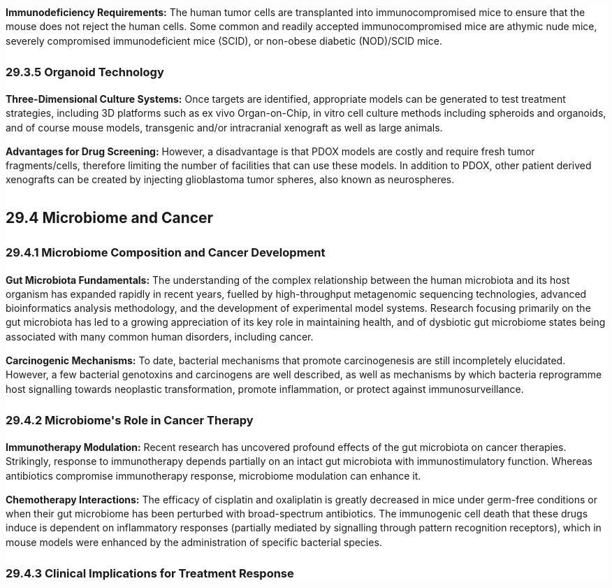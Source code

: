 **Immunodeficiency Requirements:**
The human tumor cells are transplanted into immunocompromised mice to ensure that the mouse does not reject the human cells. Some common and readily accepted immunocompromised mice are athymic nude mice, severely compromised immunodeficient mice (SCID), or non-obese diabetic (NOD)/SCID mice.

### 29.3.5 Organoid Technology

**Three-Dimensional Culture Systems:**
Once targets are identified, appropriate models can be generated to test treatment strategies, including 3D platforms such as ex vivo Organ-on-Chip, in vitro cell culture methods including spheroids and organoids, and of course mouse models, transgenic and/or intracranial xenograft as well as large animals.

**Advantages for Drug Screening:**
However, a disadvantage is that PDOX models are costly and require fresh tumor fragments/cells, therefore limiting the number of facilities that can use these models. In addition to PDOX, other patient derived xenografts can be created by injecting glioblastoma tumor spheres, also known as neurospheres.

## 29.4 Microbiome and Cancer

### 29.4.1 Microbiome Composition and Cancer Development

**Gut Microbiota Fundamentals:**
The understanding of the complex relationship between the human microbiota and its host organism has expanded rapidly in recent years, fuelled by high-throughput metagenomic sequencing technologies, advanced bioinformatics analysis methodology, and the development of experimental model systems. Research focusing primarily on the gut microbiota has led to a growing appreciation of its key role in maintaining health, and of dysbiotic gut microbiome states being associated with many common human disorders, including cancer.

**Carcinogenic Mechanisms:**
To date, bacterial mechanisms that promote carcinogenesis are still incompletely elucidated. However, a few bacterial genotoxins and carcinogens are well described, as well as mechanisms by which bacteria reprogramme host signalling towards neoplastic transformation, promote inflammation, or protect against immunosurveillance.

### 29.4.2 Microbiome's Role in Cancer Therapy

**Immunotherapy Modulation:**
Recent research has uncovered profound effects of the gut microbiota on cancer therapies. Strikingly, response to immunotherapy depends partially on an intact gut microbiota with immunostimulatory function. Whereas antibiotics compromise immunotherapy response, microbiome modulation can enhance it.

**Chemotherapy Interactions:**
The efficacy of cisplatin and oxaliplatin is greatly decreased in mice under germ-free conditions or when their gut microbiome has been perturbed with broad-spectrum antibiotics. The immunogenic cell death that these drugs induce is dependent on inflammatory responses (partially mediated by signalling through pattern recognition receptors), which in mouse models were enhanced by the administration of specific bacterial species.

### 29.4.3 Clinical Implications for Treatment Response
